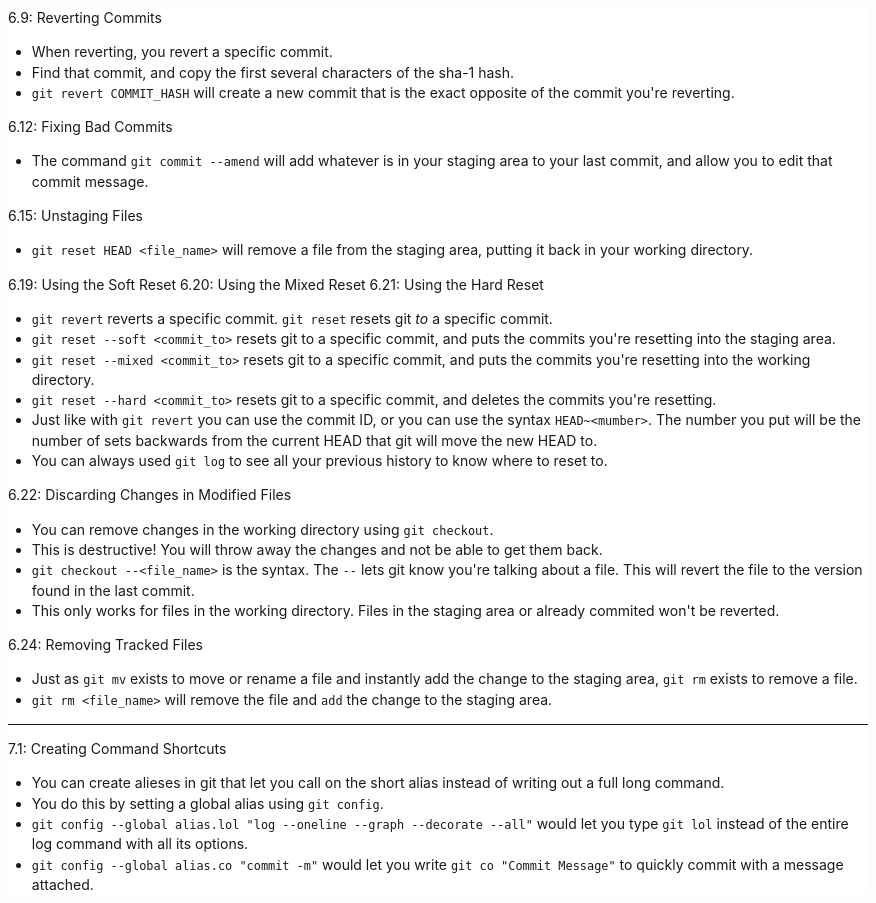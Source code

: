 6.9: Reverting Commits

* When reverting, you revert a specific commit.
* Find that commit, and copy the first several characters of the sha-1 hash.
* `git revert COMMIT_HASH` will create a new commit that is the exact opposite of the commit you're reverting.


6.12: Fixing Bad Commits

* The command `git commit --amend` will add whatever is in your staging area to your last commit, and allow you to edit that commit message.

6.15: Unstaging Files

* `git reset HEAD <file_name>` will remove a file from the staging area, putting it back in your working directory.

6.19: Using the Soft Reset
6.20: Using the Mixed Reset
6.21: Using the Hard Reset

* `git revert` reverts a specific commit. `git reset` resets git _to_ a specific commit.
* `git reset --soft <commit_to>` resets git to a specific commit, and puts the commits you're resetting into the staging area.
* `git reset --mixed <commit_to>` resets git to a specific commit, and puts the commits you're resetting into the working directory.
* `git reset --hard <commit_to>` resets git to a specific commit, and deletes the commits you're resetting. 
* Just like with `git revert` you can use the commit ID, or you can use the syntax `HEAD~<mumber>`. The number you put will be the number of sets backwards from the current HEAD that git will move the new HEAD to.
* You can always used `git log` to see all your previous history to know where to reset to.

6.22: Discarding Changes in Modified Files

* You can remove changes in the working directory using `git checkout`.
* This is destructive! You will throw away the changes and not be able to get them back.
* `git checkout --<file_name>` is the syntax. The `--` lets git know you're talking about a file. This will revert the file to the version found in the last commit.
* This only works for files in the working directory. Files in the staging area or already commited won't be reverted. 

6.24: Removing Tracked Files

* Just as `git mv` exists to move or rename a file and instantly add the change to the staging area, `git rm` exists to remove a file.
* `git rm <file_name>` will remove the file and `add` the change to the staging area.

---

7.1: Creating Command Shortcuts

* You can create alieses in git that let you call on the short alias instead of writing out a full long command.
* You do this by setting a global alias using `git config`.
* `git config --global alias.lol "log --oneline --graph --decorate --all"` would let you type `git lol` instead of the entire log command with all its options.
* `git config --global alias.co "commit -m"` would let you write `git co "Commit Message"` to quickly commit with a message attached. 